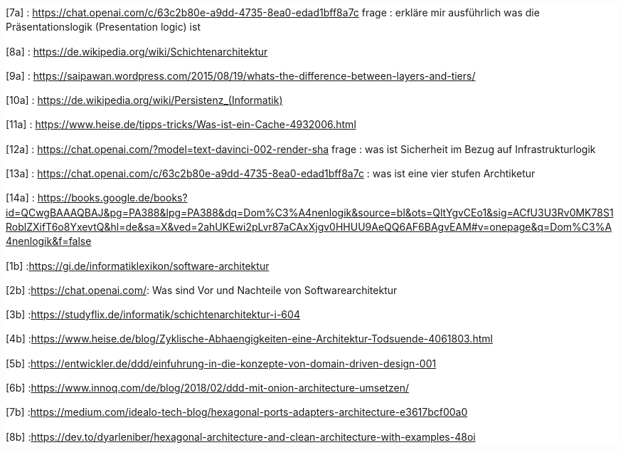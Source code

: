 [7a] : https://chat.openai.com/c/63c2b80e-a9dd-4735-8ea0-edad1bff8a7c frage : erkläre mir ausführlich was die  Präsentationslogik (Presentation logic) ist

[8a] : https://de.wikipedia.org/wiki/Schichtenarchitektur

[9a] : https://saipawan.wordpress.com/2015/08/19/whats-the-difference-between-layers-and-tiers/

[10a] : https://de.wikipedia.org/wiki/Persistenz_(Informatik)

[11a] : https://www.heise.de/tipps-tricks/Was-ist-ein-Cache-4932006.html

[12a] : https://chat.openai.com/?model=text-davinci-002-render-sha frage : was ist Sicherheit im Bezug auf Infrastrukturlogik 

[13a] : https://chat.openai.com/c/63c2b80e-a9dd-4735-8ea0-edad1bff8a7c : was ist eine vier stufen Archtiketur

[14a] : https://books.google.de/books?id=QCwgBAAAQBAJ&pg=PA388&lpg=PA388&dq=Dom%C3%A4nenlogik&source=bl&ots=QltYgvCEo1&sig=ACfU3U3Rv0MK78S1RoblZXifT6o8YxevtQ&hl=de&sa=X&ved=2ahUKEwi2pLvr87aCAxXjgv0HHUU9AeQQ6AF6BAgvEAM#v=onepage&q=Dom%C3%A4nenlogik&f=false



[1b] :https://gi.de/informatiklexikon/software-architektur

[2b] :https://chat.openai.com/: Was sind Vor und Nachteile von Softwarearchitektur

[3b] :https://studyflix.de/informatik/schichtenarchitektur-i-604

[4b] :https://www.heise.de/blog/Zyklische-Abhaengigkeiten-eine-Architektur-Todsuende-4061803.html

[5b] :https://entwickler.de/ddd/einfuhrung-in-die-konzepte-von-domain-driven-design-001

[6b] :https://www.innoq.com/de/blog/2018/02/ddd-mit-onion-architecture-umsetzen/

[7b] :https://medium.com/idealo-tech-blog/hexagonal-ports-adapters-architecture-e3617bcf00a0

[8b] :https://dev.to/dyarleniber/hexagonal-architecture-and-clean-architecture-with-examples-48oi